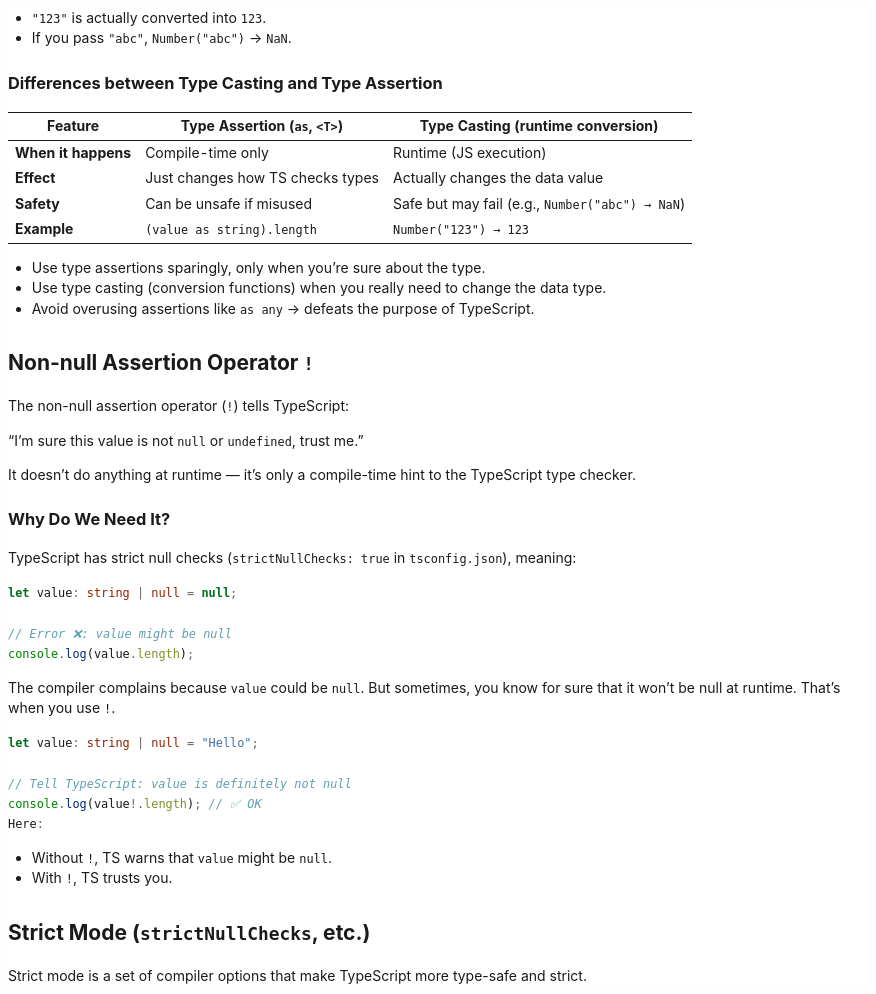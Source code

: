 - `"123"` is actually converted into `123`.
- If you pass `"abc"`, `Number("abc")` → `NaN`.

### Differences between Type Casting and Type Assertion

| Feature             | Type Assertion (`as`, `<T>`)     | Type Casting (runtime conversion)               |
| ------------------- | -------------------------------- | ----------------------------------------------- |
| **When it happens** | Compile-time only                | Runtime (JS execution)                          |
| **Effect**          | Just changes how TS checks types | Actually changes the data value                 |
| **Safety**          | Can be unsafe if misused         | Safe but may fail (e.g., `Number("abc") → NaN`) |
| **Example**         | `(value as string).length`       | `Number("123") → 123`                           |

- Use type assertions sparingly, only when you’re sure about the type.
- Use type casting (conversion functions) when you really need to change the data type.
- Avoid overusing assertions like `as any` → defeats the purpose of TypeScript.

## Non-null Assertion Operator `!`

The non-null assertion operator (`!`) tells TypeScript:

“I’m sure this value is not `null` or `undefined`, trust me.”

It doesn’t do anything at runtime — it’s only a compile-time hint to the TypeScript type checker.

### Why Do We Need It?

TypeScript has strict null checks (`strictNullChecks: true` in `tsconfig.json`), meaning:

```ts
let value: string | null = null;

// Error ❌: value might be null
console.log(value.length);
```

The compiler complains because `value` could be `null`.
But sometimes, you know for sure that it won’t be null at runtime. That’s when you use `!`.

```ts
let value: string | null = "Hello";

// Tell TypeScript: value is definitely not null
console.log(value!.length); // ✅ OK
Here:
```

- Without `!`, TS warns that `value` might be `null`.
- With `!`, TS trusts you.

## Strict Mode (`strictNullChecks`, etc.)

Strict mode is a set of compiler options that make TypeScript more type-safe and strict.

